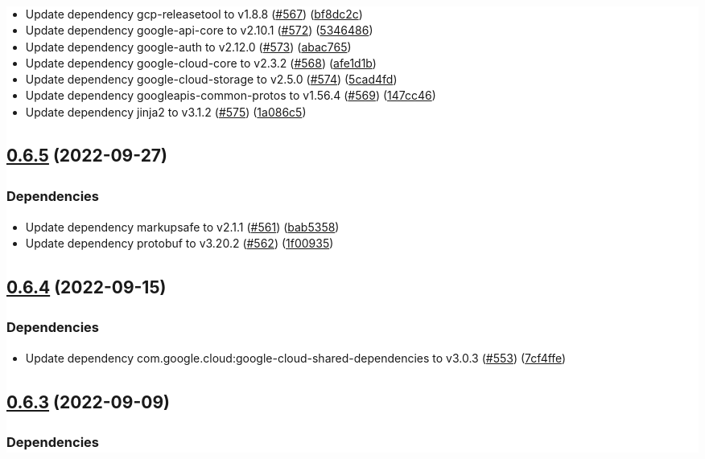 * Update dependency gcp-releasetool to v1.8.8 ([#567](https://github.com/googleapis/java-securitycenter-settings/issues/567)) ([bf8dc2c](https://github.com/googleapis/java-securitycenter-settings/commit/bf8dc2cc6d25d045398091bc3fcfd14e60c03730))
* Update dependency google-api-core to v2.10.1 ([#572](https://github.com/googleapis/java-securitycenter-settings/issues/572)) ([5346486](https://github.com/googleapis/java-securitycenter-settings/commit/5346486c9bbc141a0bdd9754339f1359146214ac))
* Update dependency google-auth to v2.12.0 ([#573](https://github.com/googleapis/java-securitycenter-settings/issues/573)) ([abac765](https://github.com/googleapis/java-securitycenter-settings/commit/abac7652b98d8d9632ffcbd8089c73600524b442))
* Update dependency google-cloud-core to v2.3.2 ([#568](https://github.com/googleapis/java-securitycenter-settings/issues/568)) ([afe1d1b](https://github.com/googleapis/java-securitycenter-settings/commit/afe1d1bf97cc00597cffd8d91270af0c07f97173))
* Update dependency google-cloud-storage to v2.5.0 ([#574](https://github.com/googleapis/java-securitycenter-settings/issues/574)) ([5cad4fd](https://github.com/googleapis/java-securitycenter-settings/commit/5cad4fd873018b2d4406c3eb2f52d0d0ff02fd9f))
* Update dependency googleapis-common-protos to v1.56.4 ([#569](https://github.com/googleapis/java-securitycenter-settings/issues/569)) ([147cc46](https://github.com/googleapis/java-securitycenter-settings/commit/147cc465a79d997d4afc62d2e33bba89cd1fd829))
* Update dependency jinja2 to v3.1.2 ([#575](https://github.com/googleapis/java-securitycenter-settings/issues/575)) ([1a086c5](https://github.com/googleapis/java-securitycenter-settings/commit/1a086c53aa2ed5ed89fd08e8c37976ba68393db7))

## [0.6.5](https://github.com/googleapis/java-securitycenter-settings/compare/v0.6.4...v0.6.5) (2022-09-27)


### Dependencies

* Update dependency markupsafe to v2.1.1 ([#561](https://github.com/googleapis/java-securitycenter-settings/issues/561)) ([bab5358](https://github.com/googleapis/java-securitycenter-settings/commit/bab5358e2792780495d671626f69560e407b106d))
* Update dependency protobuf to v3.20.2 ([#562](https://github.com/googleapis/java-securitycenter-settings/issues/562)) ([1f00935](https://github.com/googleapis/java-securitycenter-settings/commit/1f0093504d54d7e8df512af967bfc02b15258637))

## [0.6.4](https://github.com/googleapis/java-securitycenter-settings/compare/v0.6.3...v0.6.4) (2022-09-15)


### Dependencies

* Update dependency com.google.cloud:google-cloud-shared-dependencies to v3.0.3 ([#553](https://github.com/googleapis/java-securitycenter-settings/issues/553)) ([7cf4ffe](https://github.com/googleapis/java-securitycenter-settings/commit/7cf4ffef6a23add3bd5fe478e70924ca278780b3))

## [0.6.3](https://github.com/googleapis/java-securitycenter-settings/compare/v0.6.2...v0.6.3) (2022-09-09)


### Dependencies
